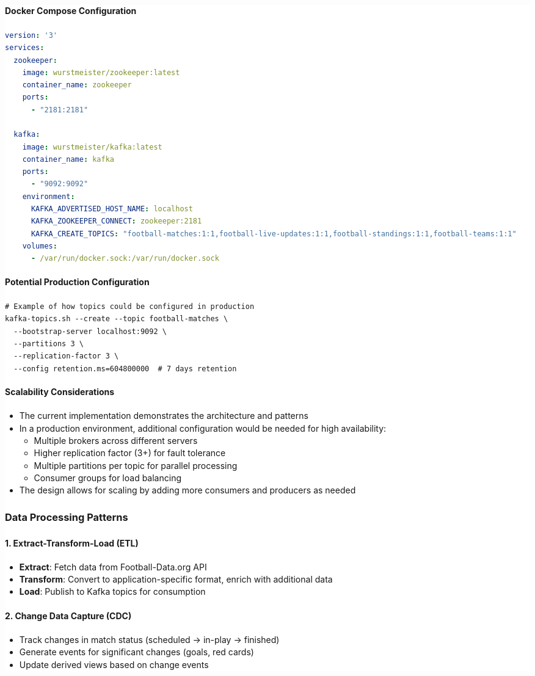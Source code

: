 #### Docker Compose Configuration
```yaml
version: '3'
services:
  zookeeper:
    image: wurstmeister/zookeeper:latest
    container_name: zookeeper
    ports:
      - "2181:2181"

  kafka:
    image: wurstmeister/kafka:latest
    container_name: kafka
    ports:
      - "9092:9092"
    environment:
      KAFKA_ADVERTISED_HOST_NAME: localhost
      KAFKA_ZOOKEEPER_CONNECT: zookeeper:2181
      KAFKA_CREATE_TOPICS: "football-matches:1:1,football-live-updates:1:1,football-standings:1:1,football-teams:1:1"
    volumes:
      - /var/run/docker.sock:/var/run/docker.sock
```

#### Potential Production Configuration
```
# Example of how topics could be configured in production
kafka-topics.sh --create --topic football-matches \
  --bootstrap-server localhost:9092 \
  --partitions 3 \
  --replication-factor 3 \
  --config retention.ms=604800000  # 7 days retention
```

#### Scalability Considerations
- The current implementation demonstrates the architecture and patterns
- In a production environment, additional configuration would be needed for high availability:
  - Multiple brokers across different servers
  - Higher replication factor (3+) for fault tolerance
  - Multiple partitions per topic for parallel processing
  - Consumer groups for load balancing
- The design allows for scaling by adding more consumers and producers as needed

### Data Processing Patterns

#### 1. Extract-Transform-Load (ETL)
- **Extract**: Fetch data from Football-Data.org API
- **Transform**: Convert to application-specific format, enrich with additional data
- **Load**: Publish to Kafka topics for consumption

#### 2. Change Data Capture (CDC)
- Track changes in match status (scheduled → in-play → finished)
- Generate events for significant changes (goals, red cards)
- Update derived views based on change events
